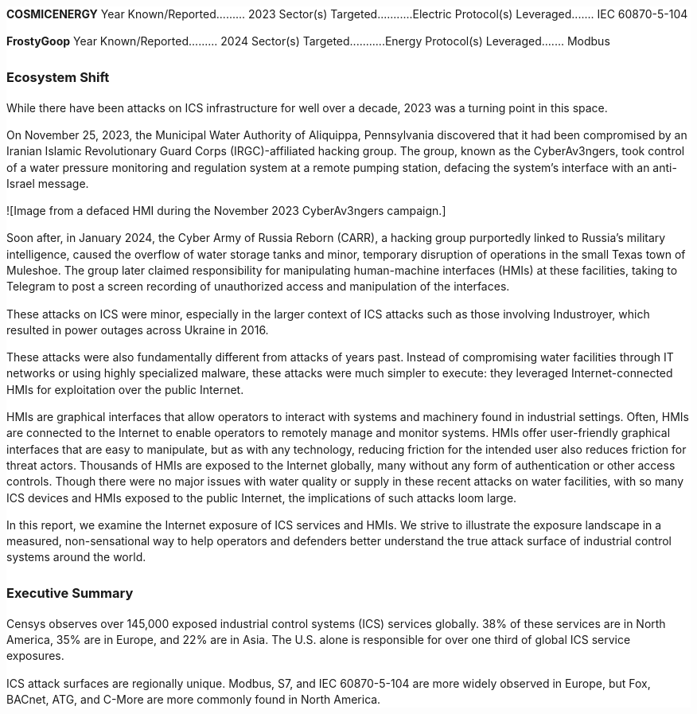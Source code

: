 **COSMICENERGY**
Year Known/Reported......... 2023
Sector(s) Targeted...........Electric
Protocol(s) Leveraged....... IEC 60870-5-104

**FrostyGoop**
Year Known/Reported......... 2024
Sector(s) Targeted...........Energy
Protocol(s) Leveraged....... Modbus

### Ecosystem Shift
While there have been attacks on ICS infrastructure for well over a decade, 2023 was a turning point in this space.

On November 25, 2023, the Municipal Water Authority of Aliquippa, Pennsylvania discovered that it had been compromised by an Iranian Islamic Revolutionary Guard Corps (IRGC)-affiliated hacking group. The group, known as the CyberAv3ngers, took control of a water pressure monitoring and regulation system at a remote pumping station, defacing the system’s interface with an anti-Israel message.

![Image from a defaced HMI during the November 2023 CyberAv3ngers campaign.]

Soon after, in January 2024, the Cyber Army of Russia Reborn (CARR), a hacking group purportedly linked to Russia’s military intelligence, caused the overflow of water storage tanks and minor, temporary disruption of operations in the small Texas town of Muleshoe. The group later claimed responsibility for manipulating human-machine interfaces (HMIs) at these facilities, taking to Telegram to post a screen recording of unauthorized access and manipulation of the interfaces.

These attacks on ICS were minor, especially in the larger context of ICS attacks such as those involving Industroyer, which resulted in power outages across Ukraine in 2016.

These attacks were also fundamentally different from attacks of years past. Instead of compromising water facilities through IT networks or using highly specialized malware, these attacks were much simpler to execute: they leveraged Internet-connected HMIs for exploitation over the public Internet.

HMIs are graphical interfaces that allow operators to interact with systems and machinery found in industrial settings. Often, HMIs are connected to the Internet to enable operators to remotely manage and monitor systems. HMIs offer user-friendly graphical interfaces that are easy to manipulate, but as with any technology, reducing friction for the intended user also reduces friction for threat actors. Thousands of HMIs are exposed to the Internet globally, many without any form of authentication or other access controls. Though there were no major issues with water quality or supply in these recent attacks on water facilities, with so many ICS devices and HMIs exposed to the public Internet, the implications of such attacks loom large.

In this report, we examine the Internet exposure of ICS services and HMIs. We strive to illustrate the exposure landscape in a measured, non-sensational way to help operators and defenders better understand the true attack surface of industrial control systems around the world.

### Executive Summary
Censys observes over 145,000 exposed industrial control systems (ICS) services globally. 38% of these services are in North America, 35% are in Europe, and 22% are in Asia. The U.S. alone is responsible for over one third of global ICS service exposures.

ICS attack surfaces are regionally unique. Modbus, S7, and IEC 60870-5-104 are more widely observed in Europe, but Fox, BACnet, ATG, and C-More are more commonly found in North America.

